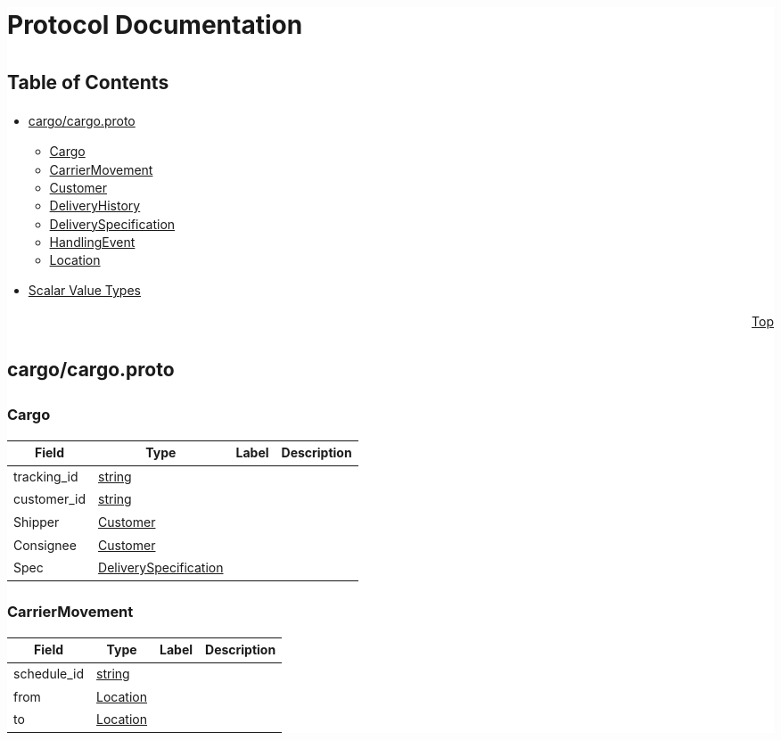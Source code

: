 # Protocol Documentation
<a name="top"></a>

## Table of Contents

- [cargo/cargo.proto](#cargo_cargo-proto)
    - [Cargo](#cargo-Cargo)
    - [CarrierMovement](#cargo-CarrierMovement)
    - [Customer](#cargo-Customer)
    - [DeliveryHistory](#cargo-DeliveryHistory)
    - [DeliverySpecification](#cargo-DeliverySpecification)
    - [HandlingEvent](#cargo-HandlingEvent)
    - [Location](#cargo-Location)
  
- [Scalar Value Types](#scalar-value-types)



<a name="cargo_cargo-proto"></a>
<p align="right"><a href="#top">Top</a></p>

## cargo/cargo.proto



<a name="cargo-Cargo"></a>

### Cargo



| Field | Type | Label | Description |
| ----- | ---- | ----- | ----------- |
| tracking_id | [string](#string) |  |  |
| customer_id | [string](#string) |  |  |
| Shipper | [Customer](#cargo-Customer) |  |  |
| Consignee | [Customer](#cargo-Customer) |  |  |
| Spec | [DeliverySpecification](#cargo-DeliverySpecification) |  |  |






<a name="cargo-CarrierMovement"></a>

### CarrierMovement



| Field | Type | Label | Description |
| ----- | ---- | ----- | ----------- |
| schedule_id | [string](#string) |  |  |
| from | [Location](#cargo-Location) |  |  |
| to | [Location](#cargo-Location) |  |  |
